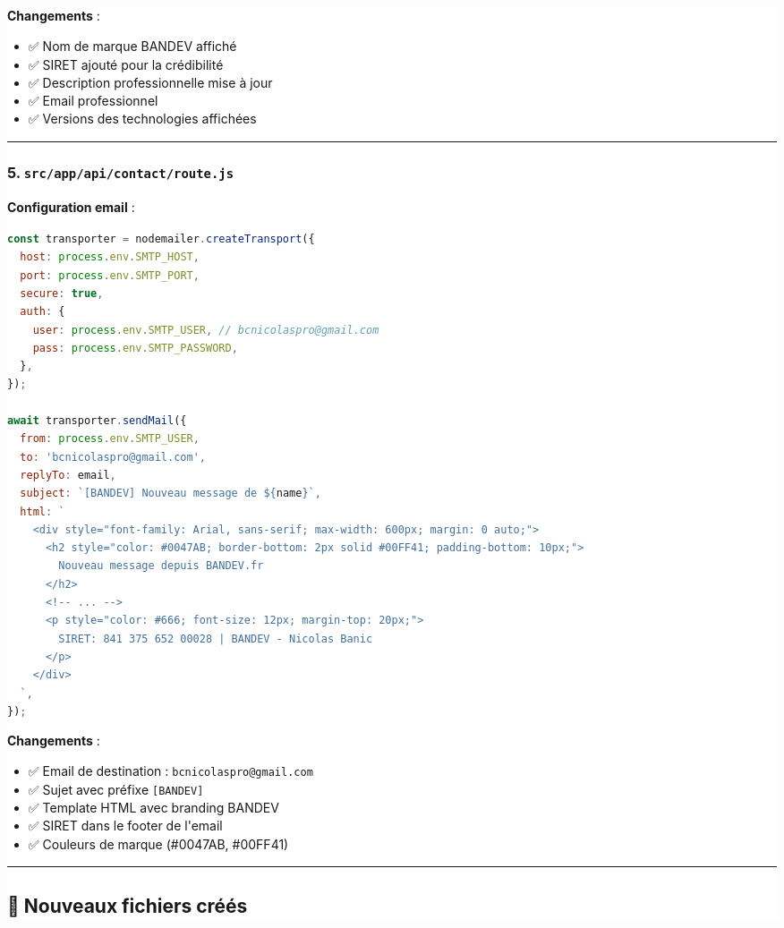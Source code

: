 **Changements** :
- ✅ Nom de marque BANDEV affiché
- ✅ SIRET ajouté pour la crédibilité
- ✅ Description professionnelle mise à jour
- ✅ Email professionnel
- ✅ Versions des technologies affichées

---

### 5. `src/app/api/contact/route.js`

**Configuration email** :
```javascript
const transporter = nodemailer.createTransport({
  host: process.env.SMTP_HOST,
  port: process.env.SMTP_PORT,
  secure: true,
  auth: {
    user: process.env.SMTP_USER, // bcnicolaspro@gmail.com
    pass: process.env.SMTP_PASSWORD,
  },
});

await transporter.sendMail({
  from: process.env.SMTP_USER,
  to: 'bcnicolaspro@gmail.com',
  replyTo: email,
  subject: `[BANDEV] Nouveau message de ${name}`,
  html: `
    <div style="font-family: Arial, sans-serif; max-width: 600px; margin: 0 auto;">
      <h2 style="color: #0047AB; border-bottom: 2px solid #00FF41; padding-bottom: 10px;">
        Nouveau message depuis BANDEV.fr
      </h2>
      <!-- ... -->
      <p style="color: #666; font-size: 12px; margin-top: 20px;">
        SIRET: 841 375 652 00028 | BANDEV - Nicolas Banic
      </p>
    </div>
  `,
});
```

**Changements** :
- ✅ Email de destination : `bcnicolaspro@gmail.com`
- ✅ Sujet avec préfixe `[BANDEV]`
- ✅ Template HTML avec branding BANDEV
- ✅ SIRET dans le footer de l'email
- ✅ Couleurs de marque (#0047AB, #00FF41)

---

## 📄 Nouveaux fichiers créés
